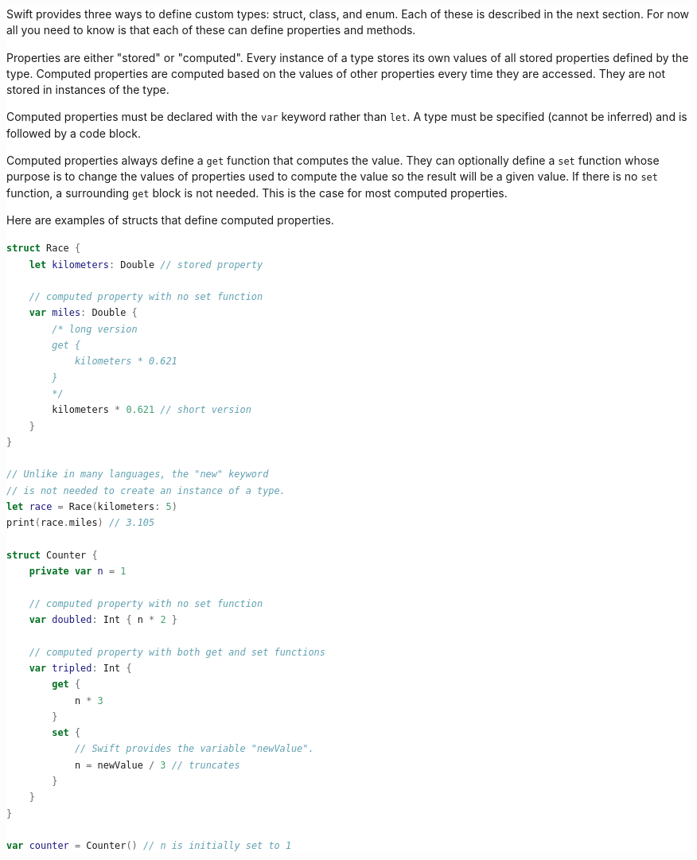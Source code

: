 Swift provides three ways to define custom types: struct, class, and enum.
Each of these is described in the next section.
For now all you need to know is that
each of these can define properties and methods.

Properties are either "stored" or "computed".
Every instance of a type stores its own values
of all stored properties defined by the type.
Computed properties are computed based on the values of other properties
every time they are accessed.
They are not stored in instances of the type.

Computed properties must be declared with
the `var` keyword rather than `let`.
A type must be specified (cannot be inferred)
and is followed by a code block.

Computed properties always define a `get` function
that computes the value.
They can optionally define a `set` function
whose purpose is to change the values of properties used to
compute the value so the result will be a given value.
If there is no `set` function, a surrounding `get` block is not needed.
This is the case for most computed properties.

Here are examples of structs that define computed properties.

```swift
struct Race {
    let kilometers: Double // stored property

    // computed property with no set function
    var miles: Double {
        /* long version
        get {
            kilometers * 0.621
        }
        */
        kilometers * 0.621 // short version
    }
}

// Unlike in many languages, the "new" keyword
// is not needed to create an instance of a type.
let race = Race(kilometers: 5)
print(race.miles) // 3.105

struct Counter {
    private var n = 1

    // computed property with no set function
    var doubled: Int { n * 2 }

    // computed property with both get and set functions
    var tripled: Int {
        get {
            n * 3
        }
        set {
            // Swift provides the variable "newValue".
            n = newValue / 3 // truncates
        }
    }
}

var counter = Counter() // n is initially set to 1
```
